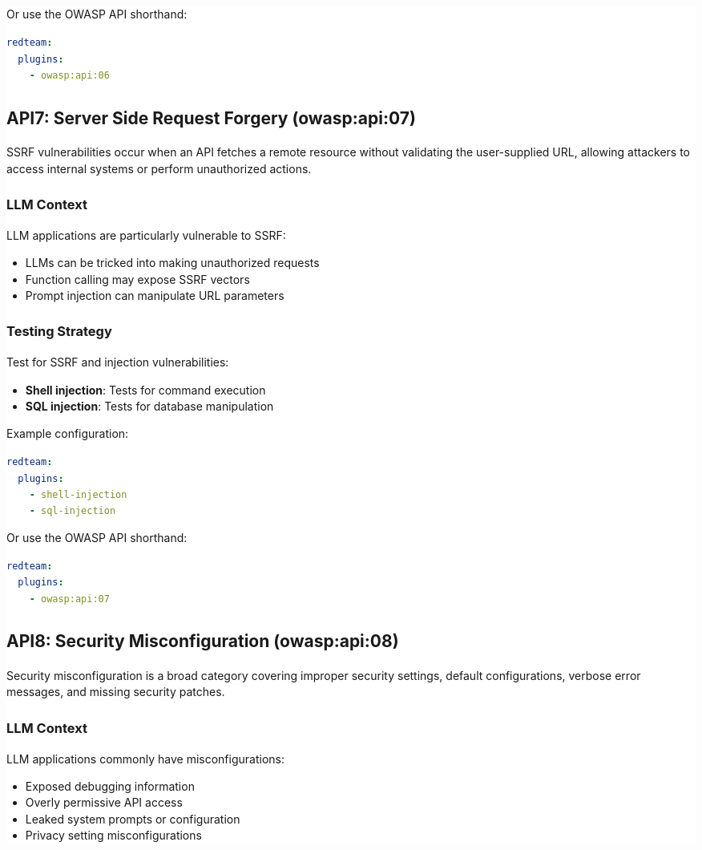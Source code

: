 Or use the OWASP API shorthand:

```yaml
redteam:
  plugins:
    - owasp:api:06
```

## API7: Server Side Request Forgery (owasp:api:07)

SSRF vulnerabilities occur when an API fetches a remote resource without validating the user-supplied URL, allowing attackers to access internal systems or perform unauthorized actions.

### LLM Context

LLM applications are particularly vulnerable to SSRF:

- LLMs can be tricked into making unauthorized requests
- Function calling may expose SSRF vectors
- Prompt injection can manipulate URL parameters

### Testing Strategy

Test for SSRF and injection vulnerabilities:

- **Shell injection**: Tests for command execution
- **SQL injection**: Tests for database manipulation

Example configuration:

```yaml
redteam:
  plugins:
    - shell-injection
    - sql-injection
```

Or use the OWASP API shorthand:

```yaml
redteam:
  plugins:
    - owasp:api:07
```

## API8: Security Misconfiguration (owasp:api:08)

Security misconfiguration is a broad category covering improper security settings, default configurations, verbose error messages, and missing security patches.

### LLM Context

LLM applications commonly have misconfigurations:

- Exposed debugging information
- Overly permissive API access
- Leaked system prompts or configuration
- Privacy setting misconfigurations
